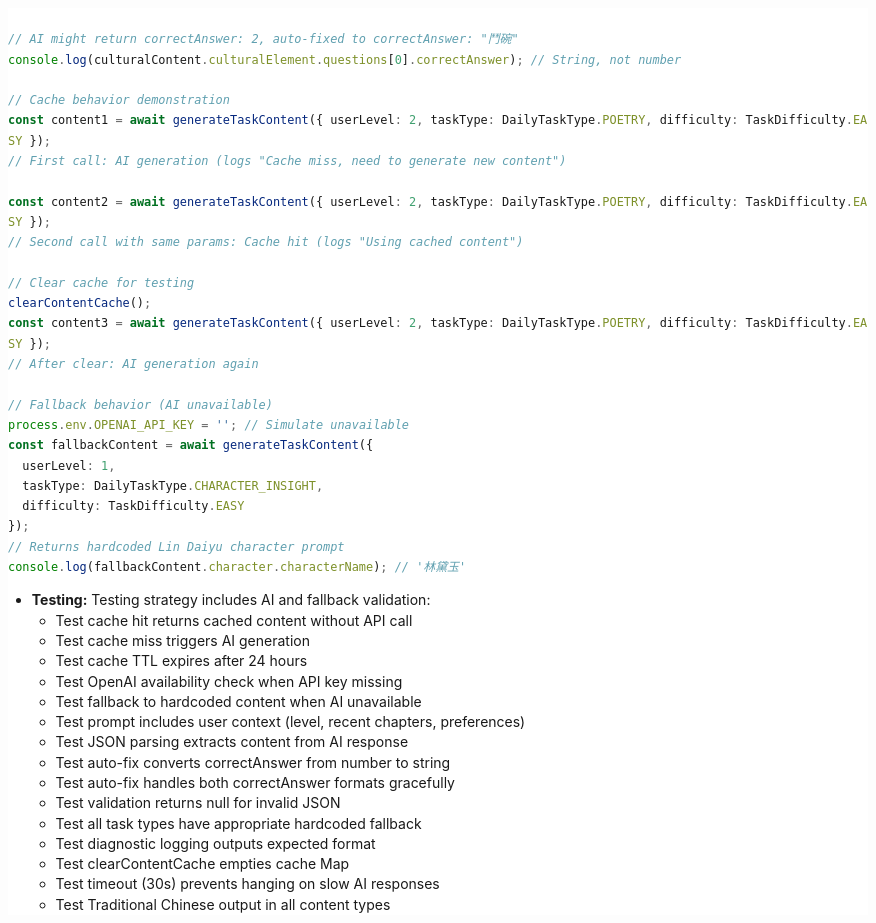 ```typescript

// AI might return correctAnswer: 2, auto-fixed to correctAnswer: "鬥碗"
console.log(culturalContent.culturalElement.questions[0].correctAnswer); // String, not number

// Cache behavior demonstration
const content1 = await generateTaskContent({ userLevel: 2, taskType: DailyTaskType.POETRY, difficulty: TaskDifficulty.EASY });
// First call: AI generation (logs "Cache miss, need to generate new content")

const content2 = await generateTaskContent({ userLevel: 2, taskType: DailyTaskType.POETRY, difficulty: TaskDifficulty.EASY });
// Second call with same params: Cache hit (logs "Using cached content")

// Clear cache for testing
clearContentCache();
const content3 = await generateTaskContent({ userLevel: 2, taskType: DailyTaskType.POETRY, difficulty: TaskDifficulty.EASY });
// After clear: AI generation again

// Fallback behavior (AI unavailable)
process.env.OPENAI_API_KEY = ''; // Simulate unavailable
const fallbackContent = await generateTaskContent({
  userLevel: 1,
  taskType: DailyTaskType.CHARACTER_INSIGHT,
  difficulty: TaskDifficulty.EASY
});
// Returns hardcoded Lin Daiyu character prompt
console.log(fallbackContent.character.characterName); // '林黛玉'
```
* **Testing:** Testing strategy includes AI and fallback validation:
  - Test cache hit returns cached content without API call
  - Test cache miss triggers AI generation
  - Test cache TTL expires after 24 hours
  - Test OpenAI availability check when API key missing
  - Test fallback to hardcoded content when AI unavailable
  - Test prompt includes user context (level, recent chapters, preferences)
  - Test JSON parsing extracts content from AI response
  - Test auto-fix converts correctAnswer from number to string
  - Test auto-fix handles both correctAnswer formats gracefully
  - Test validation returns null for invalid JSON
  - Test all task types have appropriate hardcoded fallback
  - Test diagnostic logging outputs expected format
  - Test clearContentCache empties cache Map
  - Test timeout (30s) prevents hanging on slow AI responses
  - Test Traditional Chinese output in all content types

